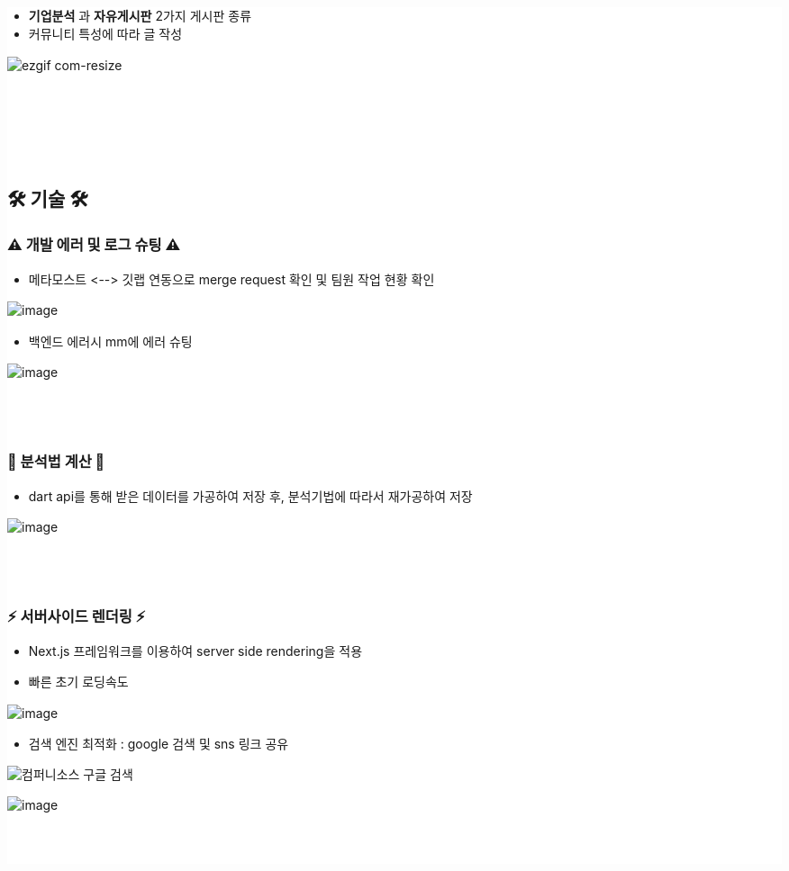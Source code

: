 - **기업분석** 과 **자유게시판** 2가지 게시판 종류
- 커뮤니티 특성에 따라 글 작성

![ezgif com-resize](https://github.com/GangYunGit/TIL/assets/109258306/09463a47-d57f-4f11-be84-18cf9845be92)


<br />
<br />
<br />
<br />

## 🛠 기술 🛠

### ⚠ 개발 에러 및 로그 슈팅 ⚠

- 메타모스트 <--> 깃랩 연동으로 merge request 확인 및 팀원 작업 현황 확인

![image](https://github.com/kimjinho-dev/Vita/assets/109258271/28901744-dce2-4170-b64c-cc328eb8d2d3)

- 백엔드 에러시 mm에 에러 슈팅

![image](https://github.com/kimjinho-dev/Vita/assets/109258271/0198cdb7-cc6e-4317-a17e-fa47f8b0c9e3)

<br>
<br>


### 🧮 분석법 계산 🧮

- dart api를 통해 받은 데이터를 가공하여 저장 후, 분석기법에 따라서 재가공하여 저장

![image](https://github.com/kimjinho-dev/Vita/assets/109258271/74fa44ab-ff1a-4480-9483-04281aed623b)

<br>
<br>

### ⚡ 서버사이드 렌더링 ⚡

- Next.js 프레임워크를 이용하여 server side rendering을 적용

- 빠른 초기 로딩속도

![image](https://github.com/GangYunGit/TIL/assets/109258306/4a3b5da2-fd8e-4f71-869e-2335953f34d7)

- 검색 엔진 최적화 : google 검색 및 sns 링크 공유

![컴퍼니소스 구글 검색](https://github.com/GangYunGit/TIL/assets/109258306/a5d82289-bf9f-499d-b89c-4283980deec7)

![image](https://github.com/GangYunGit/TIL/assets/109258306/fdeceb9a-bf5e-4dbc-be55-507c9fbd26ef)


<br>
<br>

### 
